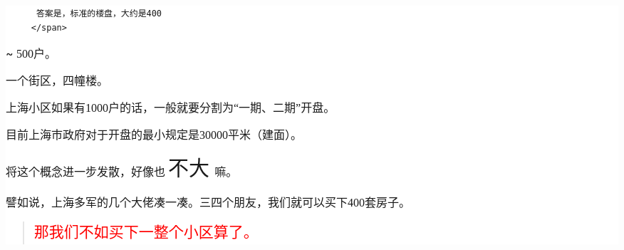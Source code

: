           答案是，标准的楼盘，大约是400
         </span>
<span style="font-size:16px;line-height:150%">
          ~
         </span>
<span style="font-size:16px;line-height:150%;font-family:楷体">
          500户。
         </span>
</p>
<p style="line-height:150%">
<span style="font-size:16px;line-height:150%;font-family:楷体">
          一个街区，四幢楼。
         </span>
</p>
<p style="line-height:150%">
<span style="font-size:16px;line-height:150%;font-family:楷体">
</span>
</p>
<p style="line-height:150%">
<span style="font-size:16px;line-height:150%;font-family:楷体">
          上海小区如果有1000户的话，一般就要分割为“一期、二期”开盘。
         </span>
</p>
<p style="line-height:150%">
<span style="font-size:16px;line-height:150%;font-family:楷体">
          目前上海市政府对于开盘的最小规定是30000平米（建面）。
         </span>
</p>
<p style="line-height:150%">
<span style="font-size:16px;line-height:150%;font-family:楷体">
</span>
</p>
<p style="line-height:150%">
<span style="font-size:16px;line-height:150%;font-family:楷体">
</span>
</p>
<p style="line-height:150%">
<span style="font-size:16px;line-height:150%;font-family:楷体">
          将这个概念进一步发散，好像也
         </span>
<span style="font-size:29px;line-height:150%;font-family:楷体">
          不大
         </span>
<span style="font-size:16px;line-height:150%;font-family:楷体">
          嘛。
         </span>
</p>
<p style="line-height:150%">
<span style="font-size:16px;line-height:150%;font-family:楷体">
          譬如说，上海多军的几个大佬凑一凑。三四个朋友，我们就可以买下400套房子。
         </span>
</p>
<p style="line-height:150%">
<span style="font-size:16px;line-height:150%;font-family:楷体">
</span>
</p>
<blockquote>
<p style="line-height:150%">
<span style="font-size:21px;line-height:150%;font-family:微软雅黑;color:red">
           那我们不如买下一整个小区算了。
          </span>
</p>
</blockquote>
<p style="line-height:150%">